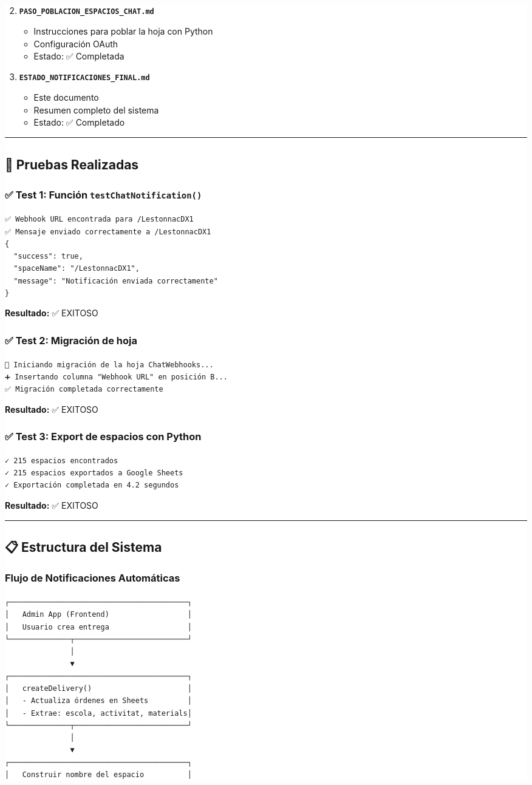 2. **`PASO_POBLACION_ESPACIOS_CHAT.md`**
   - Instrucciones para poblar la hoja con Python
   - Configuración OAuth
   - Estado: ✅ Completada

3. **`ESTADO_NOTIFICACIONES_FINAL.md`**
   - Este documento
   - Resumen completo del sistema
   - Estado: ✅ Completado

---

## 🧪 Pruebas Realizadas

### ✅ Test 1: Función `testChatNotification()`
```
✅ Webhook URL encontrada para /LestonnacDX1
✅ Mensaje enviado correctamente a /LestonnacDX1
{
  "success": true,
  "spaceName": "/LestonnacDX1",
  "message": "Notificación enviada correctamente"
}
```
**Resultado:** ✅ EXITOSO

### ✅ Test 2: Migración de hoja
```
🔄 Iniciando migración de la hoja ChatWebhooks...
➕ Insertando columna "Webhook URL" en posición B...
✅ Migración completada correctamente
```
**Resultado:** ✅ EXITOSO

### ✅ Test 3: Export de espacios con Python
```
✓ 215 espacios encontrados
✓ 215 espacios exportados a Google Sheets
✓ Exportación completada en 4.2 segundos
```
**Resultado:** ✅ EXITOSO

---

## 📋 Estructura del Sistema

### Flujo de Notificaciones Automáticas

```
┌─────────────────────────────────────────┐
│   Admin App (Frontend)                  │
│   Usuario crea entrega                  │
└──────────────┬──────────────────────────┘
               │
               ▼
┌─────────────────────────────────────────┐
│   createDelivery()                      │
│   - Actualiza órdenes en Sheets         │
│   - Extrae: escola, activitat, materials│
└──────────────┬──────────────────────────┘
               │
               ▼
┌─────────────────────────────────────────┐
│   Construir nombre del espacio          │
```
